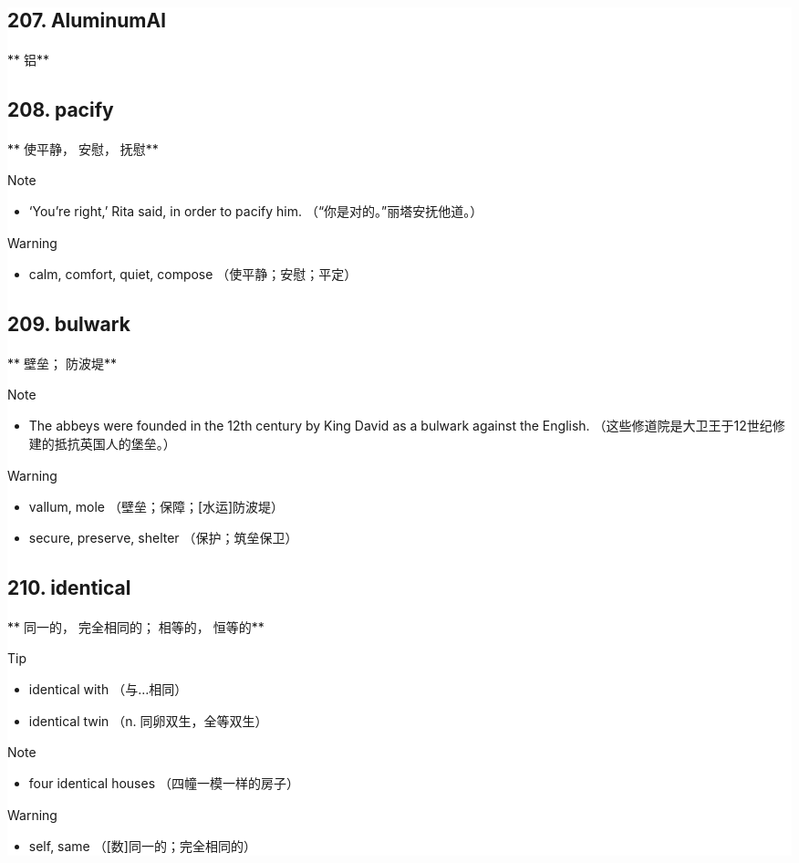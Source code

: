 ## 207. AluminumAl

** 铝**

## 208. pacify

** 使平静， 安慰， 抚慰**

> [!NOTE]
>
> - ‘You’re right,’ Rita said, in order to pacify him. （“你是对的。”丽塔安抚他道。）
>

> [!WARNING]
>
> - calm, comfort, quiet, compose （使平静；安慰；平定）
>

## 209. bulwark

** 壁垒； 防波堤**

> [!NOTE]
>
> - The abbeys were founded in the 12th century by King David as a bulwark against the English. （这些修道院是大卫王于12世纪修建的抵抗英国人的堡垒。）
>

> [!WARNING]
>
> - vallum, mole （壁垒；保障；[水运]防波堤）
>
> - secure, preserve, shelter （保护；筑垒保卫）
>

## 210. identical

** 同一的， 完全相同的； 相等的， 恒等的**

> [!TIP]
>
> - identical with （与…相同）
>
> - identical twin （n. 同卵双生，全等双生）
>

> [!NOTE]
>
> - four identical houses （四幢一模一样的房子）
>

> [!WARNING]
>
> - self, same （[数]同一的；完全相同的）
>
